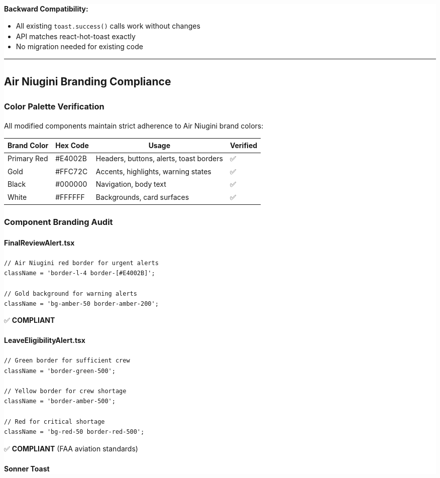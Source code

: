 **Backward Compatibility:**

- All existing `toast.success()` calls work without changes
- API matches react-hot-toast exactly
- No migration needed for existing code

---

## Air Niugini Branding Compliance

### Color Palette Verification

All modified components maintain strict adherence to Air Niugini brand colors:

| Brand Color | Hex Code | Usage                                   | Verified |
| ----------- | -------- | --------------------------------------- | -------- |
| Primary Red | #E4002B  | Headers, buttons, alerts, toast borders | ✅       |
| Gold        | #FFC72C  | Accents, highlights, warning states     | ✅       |
| Black       | #000000  | Navigation, body text                   | ✅       |
| White       | #FFFFFF  | Backgrounds, card surfaces              | ✅       |

### Component Branding Audit

#### FinalReviewAlert.tsx

```tsx
// Air Niugini red border for urgent alerts
className = 'border-l-4 border-[#E4002B]';

// Gold background for warning alerts
className = 'bg-amber-50 border-amber-200';
```

✅ **COMPLIANT**

#### LeaveEligibilityAlert.tsx

```tsx
// Green border for sufficient crew
className = 'border-green-500';

// Yellow border for crew shortage
className = 'border-amber-500';

// Red for critical shortage
className = 'bg-red-50 border-red-500';
```

✅ **COMPLIANT** (FAA aviation standards)

#### Sonner Toast
